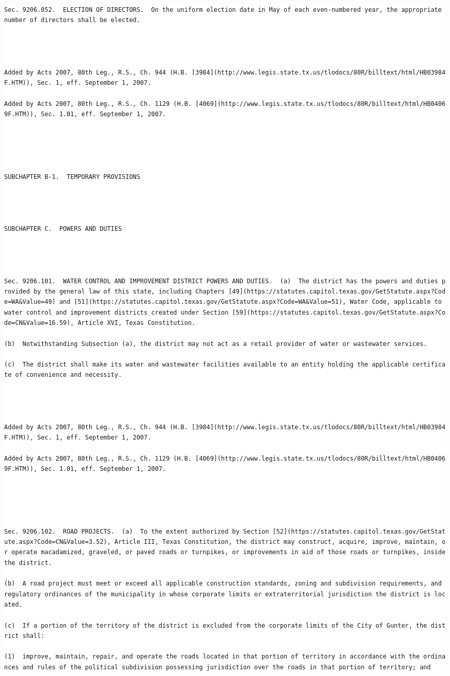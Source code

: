     
    Sec. 9206.052.  ELECTION OF DIRECTORS.  On the uniform election date in May of each even-numbered year, the appropriate number of directors shall be elected.
    
    
    
    
    Added by Acts 2007, 80th Leg., R.S., Ch. 944 (H.B. [3984](http://www.legis.state.tx.us/tlodocs/80R/billtext/html/HB03984F.HTM)), Sec. 1, eff. September 1, 2007.
    
    Added by Acts 2007, 80th Leg., R.S., Ch. 1129 (H.B. [4069](http://www.legis.state.tx.us/tlodocs/80R/billtext/html/HB04069F.HTM)), Sec. 1.01, eff. September 1, 2007.
    
    
    
    
    
    SUBCHAPTER B-1.  TEMPORARY PROVISIONS
    
      
    
    
    SUBCHAPTER C.  POWERS AND DUTIES
    
      
    
    
    Sec. 9206.101.  WATER CONTROL AND IMPROVEMENT DISTRICT POWERS AND DUTIES.  (a)  The district has the powers and duties provided by the general law of this state, including Chapters [49](https://statutes.capitol.texas.gov/GetStatute.aspx?Code=WA&Value=49) and [51](https://statutes.capitol.texas.gov/GetStatute.aspx?Code=WA&Value=51), Water Code, applicable to water control and improvement districts created under Section [59](https://statutes.capitol.texas.gov/GetStatute.aspx?Code=CN&Value=16.59), Article XVI, Texas Constitution.
    
    (b)  Notwithstanding Subsection (a), the district may not act as a retail provider of water or wastewater services.
    
    (c)  The district shall make its water and wastewater facilities available to an entity holding the applicable certificate of convenience and necessity.
    
    
    
    
    Added by Acts 2007, 80th Leg., R.S., Ch. 944 (H.B. [3984](http://www.legis.state.tx.us/tlodocs/80R/billtext/html/HB03984F.HTM)), Sec. 1, eff. September 1, 2007.
    
    Added by Acts 2007, 80th Leg., R.S., Ch. 1129 (H.B. [4069](http://www.legis.state.tx.us/tlodocs/80R/billtext/html/HB04069F.HTM)), Sec. 1.01, eff. September 1, 2007.
    
    
    
    
    
    Sec. 9206.102.  ROAD PROJECTS.  (a)  To the extent authorized by Section [52](https://statutes.capitol.texas.gov/GetStatute.aspx?Code=CN&Value=3.52), Article III, Texas Constitution, the district may construct, acquire, improve, maintain, or operate macadamized, graveled, or paved roads or turnpikes, or improvements in aid of those roads or turnpikes, inside the district.
    
    (b)  A road project must meet or exceed all applicable construction standards, zoning and subdivision requirements, and regulatory ordinances of the municipality in whose corporate limits or extraterritorial jurisdiction the district is located.
    
    (c)  If a portion of the territory of the district is excluded from the corporate limits of the City of Gunter, the district shall:
    
    (1)  improve, maintain, repair, and operate the roads located in that portion of territory in accordance with the ordinances and rules of the political subdivision possessing jurisdiction over the roads in that portion of territory; and
    